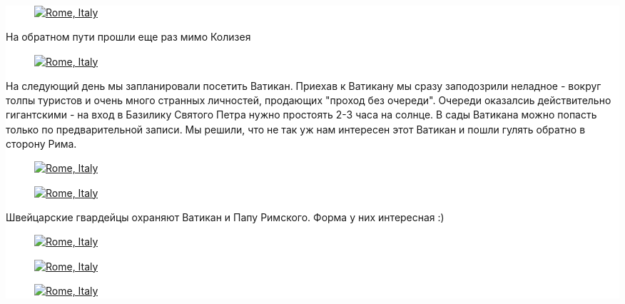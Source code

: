   </div>
  <figure itemprop="associatedMedia" itemscope itemtype="http://schema.org/ImageObject">
    <a href="/images/posts/2016/rome-italy/DSC08468-2000.jpg" itemprop="contentUrl" data-size="2000x1333">
      <img src="/images/bg.png" data-src="/images/posts/2016/rome-italy/DSC08468-1000.jpg" width="1000" height="667" itemprop="thumbnail" alt="Rome, Italy" />
    </a>
  </figure>
  <p>На обратном пути прошли еще раз мимо Колизея</p>
  <figure itemprop="associatedMedia" itemscope itemtype="http://schema.org/ImageObject">
    <a href="/images/posts/2016/rome-italy/DSC08483-2000.jpg" itemprop="contentUrl" data-size="2000x1333">
      <img src="/images/bg.png" data-src="/images/posts/2016/rome-italy/DSC08483-1000.jpg" width="1000" height="667" itemprop="thumbnail" alt="Rome, Italy" />
    </a>
  </figure>
</section>

<section class="text-block">
На следующий день мы запланировали посетить Ватикан.
Приехав к Ватикану мы сразу заподозрили неладное - вокруг толпы туристов и очень много странных личностей, продающих "проход без очереди".
Очереди оказалсиь действительно гигантскими - на вход в Базилику Святого Петра нужно простоять 2-3 часа на солнце.
В сады Ватикана можно попасть только по предварительной записи.
Мы решили, что не так уж нам интересен этот Ватикан и пошли гулять обратно в сторону Рима.
</section>

<section class="image-gallery" itemscope itemtype="http://schema.org/ImageGallery">
  <figure itemprop="associatedMedia" itemscope itemtype="http://schema.org/ImageObject">
    <a href="/images/posts/2016/rome-italy/DSC08501-2000.jpg" itemprop="contentUrl" data-size="2000x1333">
      <img src="/images/bg.png" data-src="/images/posts/2016/rome-italy/DSC08501-1000.jpg" width="1000" height="667" itemprop="thumbnail" alt="Rome, Italy" />
    </a>
  </figure>
  <figure itemprop="associatedMedia" itemscope itemtype="http://schema.org/ImageObject">
    <a href="/images/posts/2016/rome-italy/DSC08502-2000.jpg" itemprop="contentUrl" data-size="2000x1333">
      <img src="/images/bg.png" data-src="/images/posts/2016/rome-italy/DSC08502-1000.jpg" width="1000" height="667" itemprop="thumbnail" alt="Rome, Italy" />
    </a>
  </figure>
  <p>Швейцарские гвардейцы охраняют Ватикан и Папу Римского. Форма у них интересная :)</p>
  <figure itemprop="associatedMedia" itemscope itemtype="http://schema.org/ImageObject">
    <a href="/images/posts/2016/rome-italy/DSC08506-2000.jpg" itemprop="contentUrl" data-size="2000x1333">
      <img src="/images/bg.png" data-src="/images/posts/2016/rome-italy/DSC08506-1000.jpg" width="1000" height="667" itemprop="thumbnail" alt="Rome, Italy" />
    </a>
  </figure>
  <figure itemprop="associatedMedia" itemscope itemtype="http://schema.org/ImageObject">
    <a href="/images/posts/2016/rome-italy/DSC08509-2000.jpg" itemprop="contentUrl" data-size="2000x1333">
      <img src="/images/bg.png" data-src="/images/posts/2016/rome-italy/DSC08509-1000.jpg" width="1000" height="667" itemprop="thumbnail" alt="Rome, Italy" />
    </a>
  </figure>
  <figure itemprop="associatedMedia" itemscope itemtype="http://schema.org/ImageObject">
    <a href="/images/posts/2016/rome-italy/DSC08514-2000.jpg" itemprop="contentUrl" data-size="2000x1333">
      <img src="/images/bg.png" data-src="/images/posts/2016/rome-italy/DSC08514-1000.jpg" width="1000" height="667" itemprop="thumbnail" alt="Rome, Italy" />
    </a>
  </figure>
  <div class="image-row">
    <figure itemprop="associatedMedia" itemscope itemtype="http://schema.org/ImageObject">